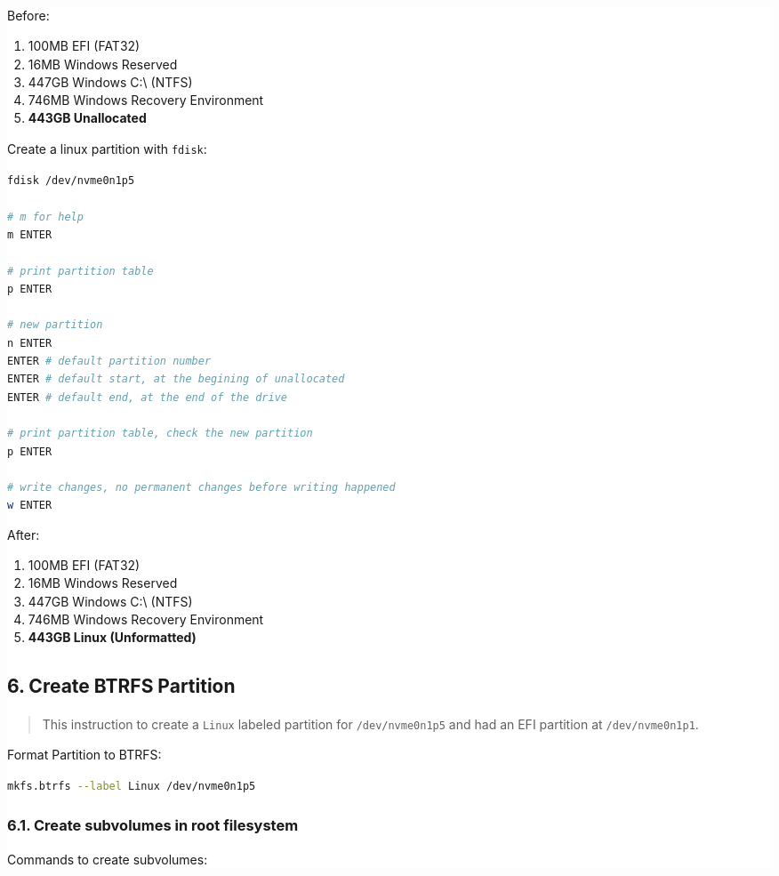 Before:

1. 100MB EFI (FAT32)
2. 16MB Windows Reserved
3. 447GB Windows C:\ (NTFS)
4. 746MB Windows Recovery Environment
5. **443GB Unallocated**

Create a linux partition with `fdisk`:

```sh
fdisk /dev/nvme0n1p5

# m for help
m ENTER

# print partition table
p ENTER

# new partition
n ENTER
ENTER # default partition number
ENTER # default start, at the begining of unallocated
ENTER # default end, at the end of the drive

# print partition table, check the new partition
p ENTER

# write changes, no permanent changes before writing happened
w ENTER
```

After:

1. 100MB EFI (FAT32)
2. 16MB Windows Reserved
3. 447GB Windows C:\ (NTFS)
4. 746MB Windows Recovery Environment
5. **443GB Linux (Unformatted)**

## 6. Create BTRFS Partition

> This instruction to create a `Linux` labeled partition for `/dev/nvme0n1p5` and had an EFI partition at `/dev/nvme0n1p1`.

Format Partition to BTRFS:

```sh
mkfs.btrfs --label Linux /dev/nvme0n1p5
```

### 6.1. Create subvolumes in root filesystem

Commands to create subvolumes:
